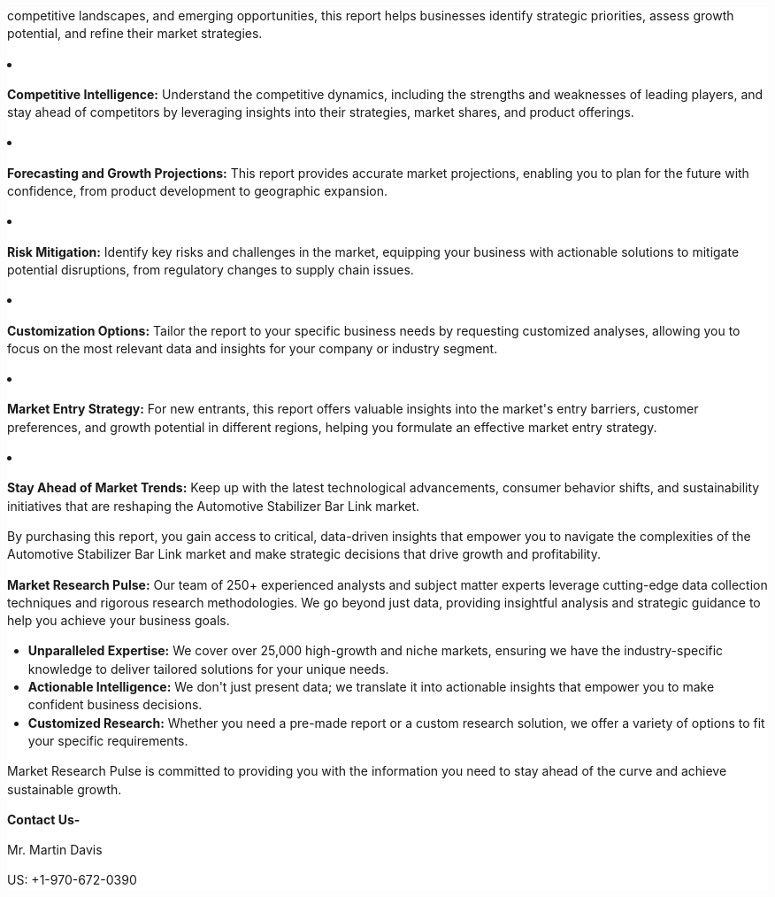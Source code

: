 competitive landscapes, and emerging opportunities, this report helps businesses identify strategic priorities, assess growth potential, and refine their market strategies.</p></li><li><p><strong>Competitive Intelligence:</strong> Understand the competitive dynamics, including the strengths and weaknesses of leading players, and stay ahead of competitors by leveraging insights into their strategies, market shares, and product offerings.</p></li><li><p><strong>Forecasting and Growth Projections:</strong> This report provides accurate market projections, enabling you to plan for the future with confidence, from product development to geographic expansion.</p></li><li><p><strong>Risk Mitigation:</strong> Identify key risks and challenges in the market, equipping your business with actionable solutions to mitigate potential disruptions, from regulatory changes to supply chain issues.</p></li><li><p><strong>Customization Options:</strong> Tailor the report to your specific business needs by requesting customized analyses, allowing you to focus on the most relevant data and insights for your company or industry segment.</p></li><li><p><strong>Market Entry Strategy:</strong> For new entrants, this report offers valuable insights into the market's entry barriers, customer preferences, and growth potential in different regions, helping you formulate an effective market entry strategy.</p></li><li><p><strong>Stay Ahead of Market Trends:</strong> Keep up with the latest technological advancements, consumer behavior shifts, and sustainability initiatives that are reshaping the Automotive Stabilizer Bar Link market.</p></li></ol><p>By purchasing this report, you gain access to critical, data-driven insights that empower you to navigate the complexities of the Automotive Stabilizer Bar Link market and make strategic decisions that drive growth and profitability.</p><p><strong>Market Research Pulse:</strong>&nbsp;Our team of 250+ experienced analysts and subject matter experts leverage cutting-edge data collection techniques and rigorous research methodologies. We go beyond just data, providing insightful analysis and strategic guidance to help you achieve your business goals.</p><ul><li><strong>Unparalleled Expertise:</strong>&nbsp;We cover over 25,000 high-growth and niche markets, ensuring we have the industry-specific knowledge to deliver tailored solutions for your unique needs.</li><li><strong>Actionable Intelligence:</strong>&nbsp;We don't just present data; we translate it into actionable insights that empower you to make confident business decisions.</li><li><strong>Customized Research:</strong>&nbsp;Whether you need a pre-made report or a custom research solution, we offer a variety of options to fit your specific requirements.</li></ul><p>Market Research Pulse is committed to providing you with the information you need to stay ahead of the curve and achieve sustainable growth.</p><p><strong>Contact Us-</strong></p><p>Mr. Martin Davis</p><p>US: +1-970-672-0390</p>
